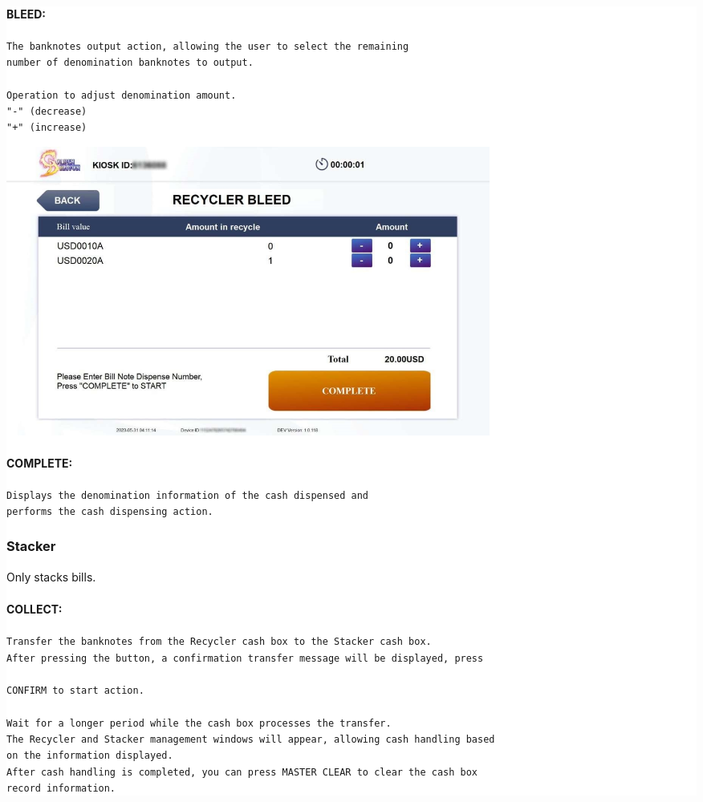 #### BLEED: 
```
The banknotes output action, allowing the user to select the remaining
number of denomination banknotes to output. 

Operation to adjust denomination amount.
"-" (decrease) 
"+" (increase)
```

<img src="../Images/Installation/GDMC%20Reload%20Kiosk%20-%20Technician%20Instructions%20-%20IMG13.jpg" alt="Alt text" style="width: 70%;">

#### COMPLETE:
```
Displays the denomination information of the cash dispensed and
performs the cash dispensing action.
```

### Stacker 
Only stacks bills.

#### COLLECT: 

```
Transfer the banknotes from the Recycler cash box to the Stacker cash box.
After pressing the button, a confirmation transfer message will be displayed, press

CONFIRM to start action.

Wait for a longer period while the cash box processes the transfer.
The Recycler and Stacker management windows will appear, allowing cash handling based
on the information displayed.
After cash handling is completed, you can press MASTER CLEAR to clear the cash box
record information.
```
